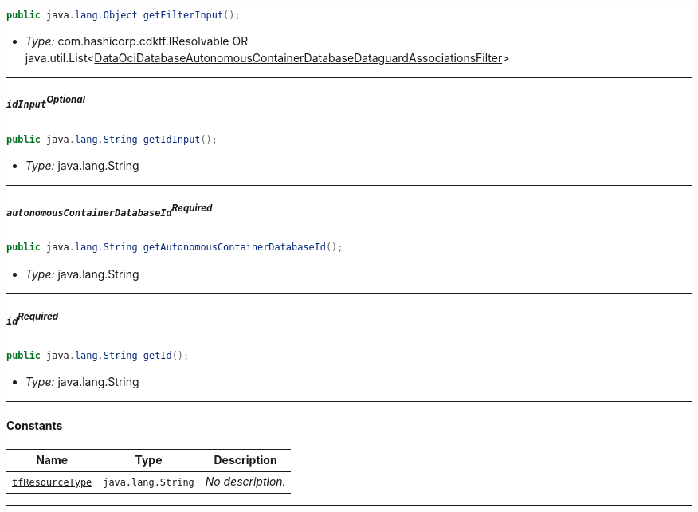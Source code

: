 ```java
public java.lang.Object getFilterInput();
```

- *Type:* com.hashicorp.cdktf.IResolvable OR java.util.List<<a href="#rhizo-co-terraform-provider-oci.dataOciDatabaseAutonomousContainerDatabaseDataguardAssociations.DataOciDatabaseAutonomousContainerDatabaseDataguardAssociationsFilter">DataOciDatabaseAutonomousContainerDatabaseDataguardAssociationsFilter</a>>

---

##### `idInput`<sup>Optional</sup> <a name="idInput" id="rhizo-co-terraform-provider-oci.dataOciDatabaseAutonomousContainerDatabaseDataguardAssociations.DataOciDatabaseAutonomousContainerDatabaseDataguardAssociations.property.idInput"></a>

```java
public java.lang.String getIdInput();
```

- *Type:* java.lang.String

---

##### `autonomousContainerDatabaseId`<sup>Required</sup> <a name="autonomousContainerDatabaseId" id="rhizo-co-terraform-provider-oci.dataOciDatabaseAutonomousContainerDatabaseDataguardAssociations.DataOciDatabaseAutonomousContainerDatabaseDataguardAssociations.property.autonomousContainerDatabaseId"></a>

```java
public java.lang.String getAutonomousContainerDatabaseId();
```

- *Type:* java.lang.String

---

##### `id`<sup>Required</sup> <a name="id" id="rhizo-co-terraform-provider-oci.dataOciDatabaseAutonomousContainerDatabaseDataguardAssociations.DataOciDatabaseAutonomousContainerDatabaseDataguardAssociations.property.id"></a>

```java
public java.lang.String getId();
```

- *Type:* java.lang.String

---

#### Constants <a name="Constants" id="Constants"></a>

| **Name** | **Type** | **Description** |
| --- | --- | --- |
| <code><a href="#rhizo-co-terraform-provider-oci.dataOciDatabaseAutonomousContainerDatabaseDataguardAssociations.DataOciDatabaseAutonomousContainerDatabaseDataguardAssociations.property.tfResourceType">tfResourceType</a></code> | <code>java.lang.String</code> | *No description.* |

---